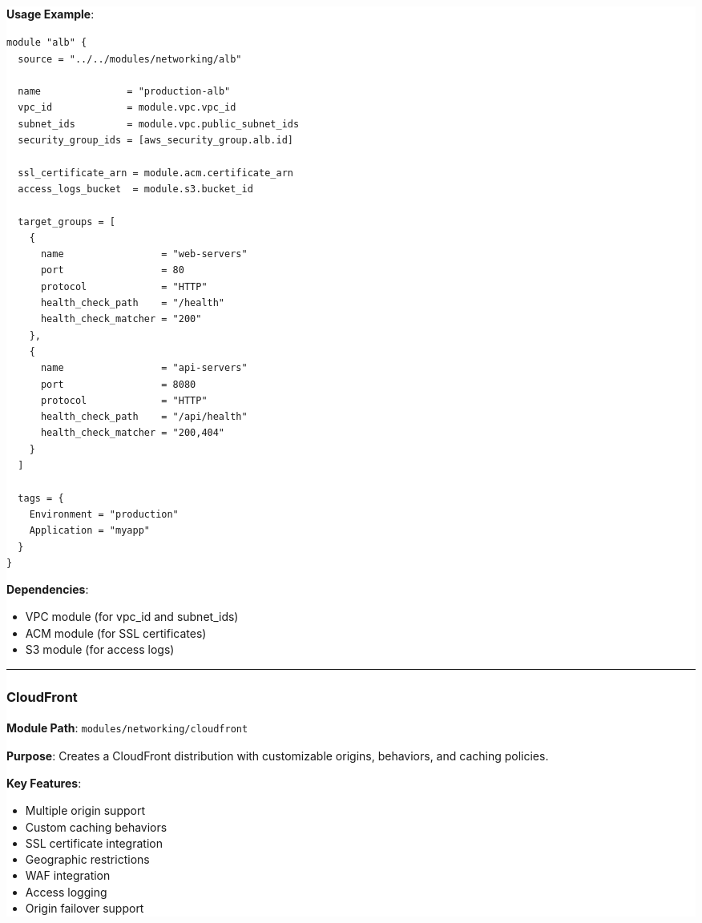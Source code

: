 **Usage Example**:
```hcl
module "alb" {
  source = "../../modules/networking/alb"

  name               = "production-alb"
  vpc_id             = module.vpc.vpc_id
  subnet_ids         = module.vpc.public_subnet_ids
  security_group_ids = [aws_security_group.alb.id]

  ssl_certificate_arn = module.acm.certificate_arn
  access_logs_bucket  = module.s3.bucket_id

  target_groups = [
    {
      name                 = "web-servers"
      port                 = 80
      protocol             = "HTTP"
      health_check_path    = "/health"
      health_check_matcher = "200"
    },
    {
      name                 = "api-servers"
      port                 = 8080
      protocol             = "HTTP"
      health_check_path    = "/api/health"
      health_check_matcher = "200,404"
    }
  ]

  tags = {
    Environment = "production"
    Application = "myapp"
  }
}
```

**Dependencies**:
- VPC module (for vpc_id and subnet_ids)
- ACM module (for SSL certificates)
- S3 module (for access logs)

---

### CloudFront

**Module Path**: `modules/networking/cloudfront`

**Purpose**: Creates a CloudFront distribution with customizable origins, behaviors, and caching policies.

**Key Features**:
- Multiple origin support
- Custom caching behaviors
- SSL certificate integration
- Geographic restrictions
- WAF integration
- Access logging
- Origin failover support
